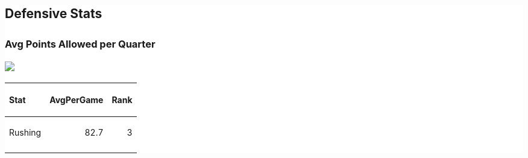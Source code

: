 </table>

## Defensive Stats

### Avg Points Allowed per Quarter

<img src="teams_output/nfl-Houston-Texans_files/figure-gfm/pts_per_qtr_def-1.png" width="672" />

<table>

<thead>

<tr>

<th style="text-align:left;">

Stat

</th>

<th style="text-align:right;">

AvgPerGame

</th>

<th style="text-align:right;">

Rank

</th>

</tr>

</thead>

<tbody>

<tr>

<td style="text-align:left;">

Rushing

</td>

<td style="text-align:right;">

82.7

</td>

<td style="text-align:right;">

3

</td>

</tr>

<tr>

<td style="text-align:left;">
